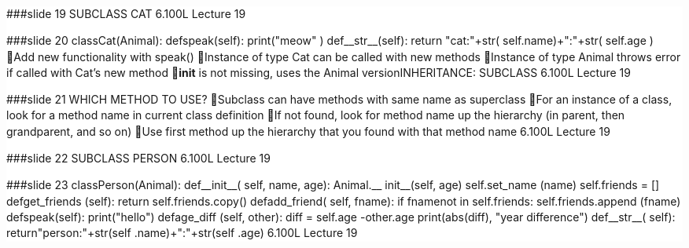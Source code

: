 

###slide 19
SUBCLASS CAT
6.100L Lecture 19

###slide 20
classCat(Animal):
defspeak(self):
print("meow" )
def__str__(self):
return "cat:"+str( self.name)+":"+str( self.age )
Add new functionality with speak()
Instance of type Cat can be called with new methods
Instance of type Animal throws error if called with Cat’s new 
method
__init__ is not missing, uses the Animal versionINHERITANCE: 
SUBCLASS 
6.100L Lecture 19

###slide 21
WHICH METHOD 
TO USE?
Subclass can have methods with same name as superclass
For an instance of a class, look for a method name in current 
class definition
If not found, look for method name up the hierarchy (in parent, 
then grandparent, and so on)
Use first method up the hierarchy that you found with that method name
6.100L Lecture 19


###slide 22
SUBCLASS PERSON
6.100L Lecture 19

###slide 23
classPerson(Animal):
def__init__( self, name, age):
Animal.__ init__(self, age)
self.set_name (name)
self.friends = []
defget_friends (self):
return self.friends.copy()
defadd_friend( self, fname):
if fnamenot in self.friends:
self.friends.append (fname)
defspeak(self):
print("hello")
defage_diff (self, other):
diff = self.age -other.age
print(abs(diff), "year difference")
def__str__( self):
return"person:"+str(self .name)+":"+str(self .age)
6.100L Lecture 19
